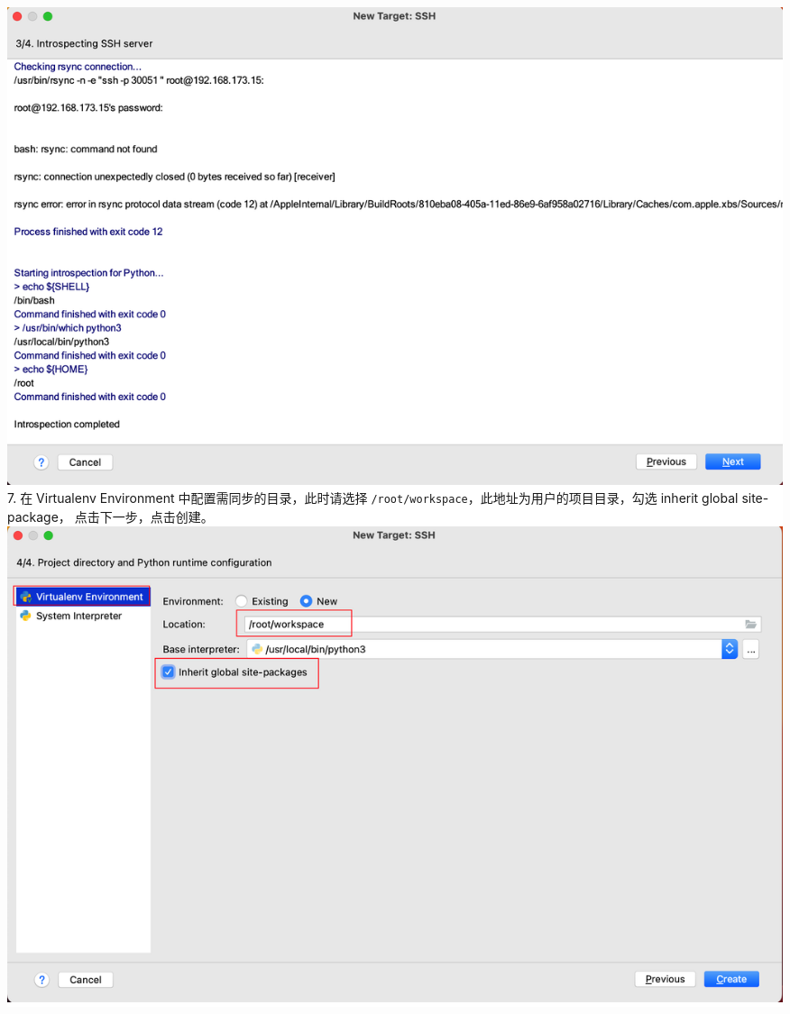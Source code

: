 ![](./interface_intro/pycharm11.png)
7. 在 Virtualenv Environment 中配置需同步的目录，此时请选择 `/root/workspace`，此地址为用户的项目目录，勾选 inherit global site-package， 点击下一步，点击创建。
![](./interface_intro/pycharm8.png)